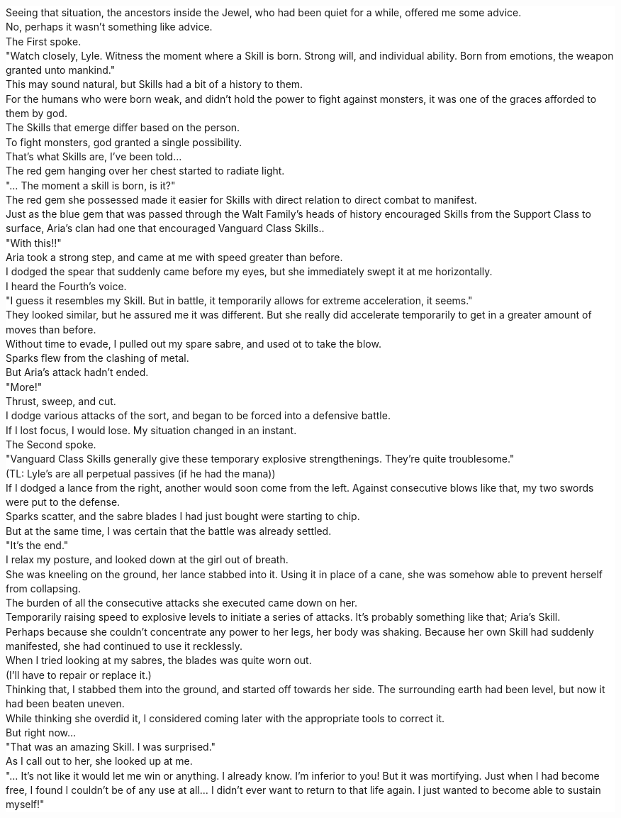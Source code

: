 Seeing that situation, the ancestors inside the Jewel, who had been quiet for a while, offered me some advice.<br/>
No, perhaps it wasn’t something like advice.<br/>
The First spoke.<br/>
"Watch closely, Lyle. Witness the moment where a Skill is born. Strong will, and individual ability. Born from emotions, the weapon granted unto mankind."<br/>
This may sound natural, but Skills had a bit of a history to them.<br/>
For the humans who were born weak, and didn’t hold the power to fight against monsters, it was one of the graces afforded to them by god.<br/>
The Skills that emerge differ based on the person.<br/>
To fight monsters, god granted a single possibility.<br/>
That’s what Skills are, I’ve been told…<br/>
The red gem hanging over her chest started to radiate light.<br/>
"… The moment a skill is born, is it?"<br/>
The red gem she possessed made it easier for Skills with direct relation to direct combat to manifest.<br/>
Just as the blue gem that was passed through the Walt Family’s heads of history encouraged Skills from the Support Class to surface, Aria’s clan had one that encouraged Vanguard Class Skills..<br/>
"With this!!"<br/>
Aria took a strong step, and came at me with speed greater than before.<br/>
I dodged the spear that suddenly came before my eyes, but she immediately swept it at me horizontally.<br/>
I heard the Fourth’s voice.<br/>
"I guess it resembles my Skill. But in battle, it temporarily allows for extreme acceleration, it seems."<br/>
They looked similar, but he assured me it was different. But she really did accelerate temporarily to get in a greater amount of moves than before.<br/>
Without time to evade, I pulled out my spare sabre, and used ot to take the blow.<br/>
Sparks flew from the clashing of metal.<br/>
But Aria’s attack hadn’t ended.<br/>
"More!"<br/>
Thrust, sweep, and cut.<br/>
I dodge various attacks of the sort, and began to be forced into a defensive battle.<br/>
If I lost focus, I would lose. My situation changed in an instant.<br/>
The Second spoke.<br/>
"Vanguard Class Skills generally give these temporary explosive strengthenings. They’re quite troublesome."<br/>
(TL: Lyle’s are all perpetual passives (if he had the mana))<br/>
If I dodged a lance from the right, another would soon come from the left. Against consecutive blows like that, my two swords were put to the defense.<br/>
Sparks scatter, and the sabre blades I had just bought were starting to chip.<br/>
But at the same time, I was certain that the battle was already settled.<br/>
"It’s the end."<br/>
I relax my posture, and looked down at the girl out of breath.<br/>
She was kneeling on the ground, her lance stabbed into it. Using it in place of a cane, she was somehow able to prevent herself from collapsing.<br/>
The burden of all the consecutive attacks she executed came down on her.<br/>
Temporarily raising speed to explosive levels to initiate a series of attacks. It’s probably something like that; Aria’s Skill.<br/>
Perhaps because she couldn’t concentrate any power to her legs, her body was shaking. Because her own Skill had suddenly manifested, she had continued to use it recklessly.<br/>
When I tried looking at my sabres, the blades was quite worn out.<br/>
(I’ll have to repair or replace it.)<br/>
Thinking that, I stabbed them into the ground, and started off towards her side. The surrounding earth had been level, but now it had been beaten uneven.<br/>
While thinking she overdid it, I considered coming later with the appropriate tools to correct it.<br/>
But right now…<br/>
"That was an amazing Skill. I was surprised."<br/>
As I call out to her, she looked up at me.<br/>
"… It’s not like it would let me win or anything. I already know. I’m inferior to you! But it was mortifying. Just when I had become free, I found I couldn’t be of any use at all… I didn’t ever want to return to that life again. I just wanted to become able to sustain myself!"<br/>